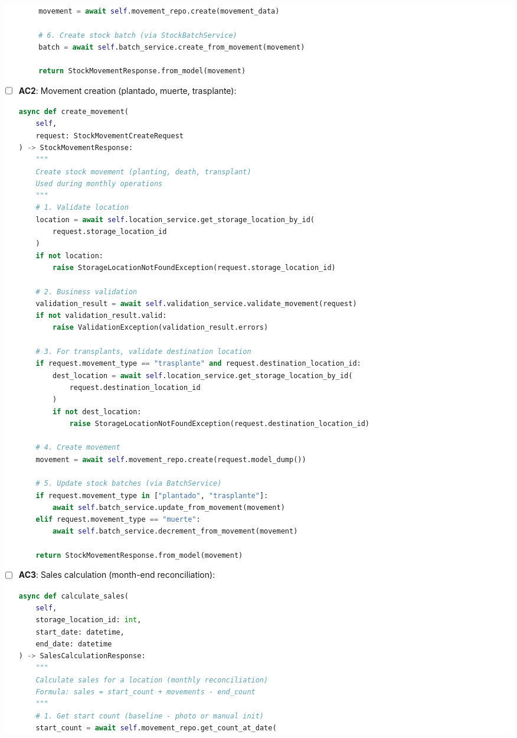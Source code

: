   ```python
          movement = await self.movement_repo.create(movement_data)

          # 6. Create stock batch (via StockBatchService)
          batch = await self.batch_service.create_from_movement(movement)

          return StockMovementResponse.from_model(movement)
  ```

- [ ] **AC2**: Movement creation (plantado, muerte, trasplante):
  ```python
  async def create_movement(
      self,
      request: StockMovementCreateRequest
  ) -> StockMovementResponse:
      """
      Create stock movement (planting, death, transplant)
      Used during monthly operations
      """
      # 1. Validate location
      location = await self.location_service.get_storage_location_by_id(
          request.storage_location_id
      )
      if not location:
          raise StorageLocationNotFoundException(request.storage_location_id)

      # 2. Business validation
      validation_result = await self.validation_service.validate_movement(request)
      if not validation_result.valid:
          raise ValidationException(validation_result.errors)

      # 3. For transplants, validate destination location
      if request.movement_type == "trasplante" and request.destination_location_id:
          dest_location = await self.location_service.get_storage_location_by_id(
              request.destination_location_id
          )
          if not dest_location:
              raise StorageLocationNotFoundException(request.destination_location_id)

      # 4. Create movement
      movement = await self.movement_repo.create(request.model_dump())

      # 5. Update stock batches (via BatchService)
      if request.movement_type in ["plantado", "trasplante"]:
          await self.batch_service.update_from_movement(movement)
      elif request.movement_type == "muerte":
          await self.batch_service.decrement_from_movement(movement)

      return StockMovementResponse.from_model(movement)
  ```

- [ ] **AC3**: Sales calculation (month-end reconciliation):
  ```python
  async def calculate_sales(
      self,
      storage_location_id: int,
      start_date: datetime,
      end_date: datetime
  ) -> SalesCalculationResponse:
      """
      Calculate sales for a location (monthly reconciliation)
      Formula: sales = start_count + movements - end_count
      """
      # 1. Get start count (baseline - photo or manual init)
      start_count = await self.movement_repo.get_count_at_date(
  ```